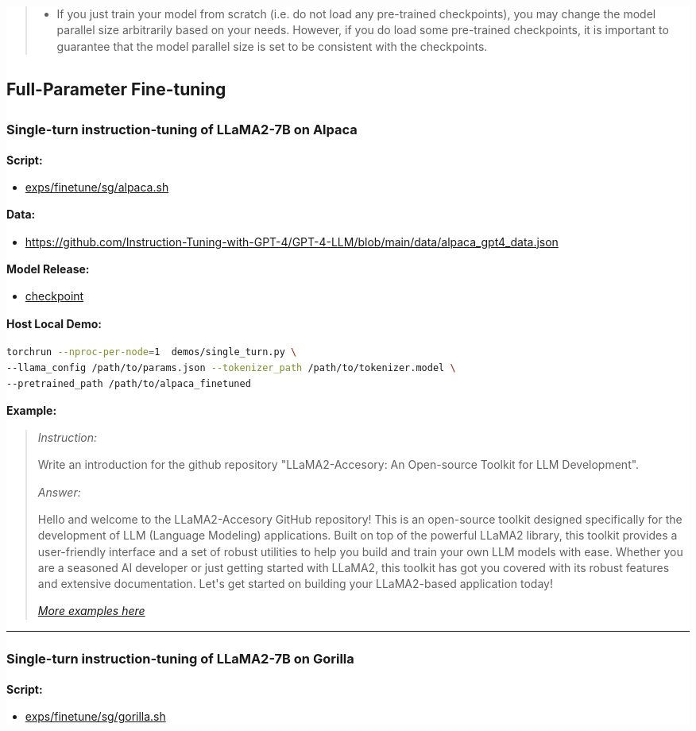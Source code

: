>   + If you just train your model from scratch (i.e. do not load any pre-trained checkpoints), you may change the model parallel size arbitrarily based on your needs. However, if you do load some pre-trained checkpoints, it is important to guarantee that the model parallel size is set to be consistent with the checkpoints. 


## Full-Parameter Fine-tuning

### Single-turn instruction-tuning of LLaMA2-7B on Alpaca

**Script:**

+ [exps/finetune/sg/alpaca.sh](../accessory/exps/finetune/sg/alpaca.sh)

**Data:**

+ https://github.com/Instruction-Tuning-with-GPT-4/GPT-4-LLM/blob/main/data/alpaca_gpt4_data.json

**Model Release:**

+ [checkpoint](https://huggingface.co/Alpha-VLLM/LLaMA2-Accessory/blob/main/finetune/sg/alpaca/consolidated.00-of-01.model.pth)

**Host Local Demo:**

```bash
torchrun --nproc-per-node=1  demos/single_turn.py \
--llama_config /path/to/params.json --tokenizer_path /path/to/tokenizer.model \
--pretrained_path /path/to/alpaca_finetuned
```

**Example:**

> *Instruction:*
>
> Write an introduction for the github repository "LLaMA2-Accesory: An Open-source Toolkit for LLM Development".
>
> *Answer:*
>
> Hello and welcome to the LLaMA2-Accesory GitHub repository! This is an open-source toolkit designed specifically for the development of LLM (Language Modeling) applications. Built on top of the powerful LLaMA2 library, this toolkit provides a user-friendly interface and a set of robust utilities to help you build and train your own LLM models with ease. Whether you are a seasoned AI developer or just getting started with LLaMA2, this toolkit has got you covered with its robust features and extensive documentation. Let's get started on building your LLaMA2-based application today!
>
> [*More examples here*](./examples/finetune/sg/alpaca.md)

---

### Single-turn instruction-tuning of LLaMA2-7B on Gorilla

**Script:**

+ [exps/finetune/sg/gorilla.sh](../accessory/exps/finetune/sg/gorilla.sh)
